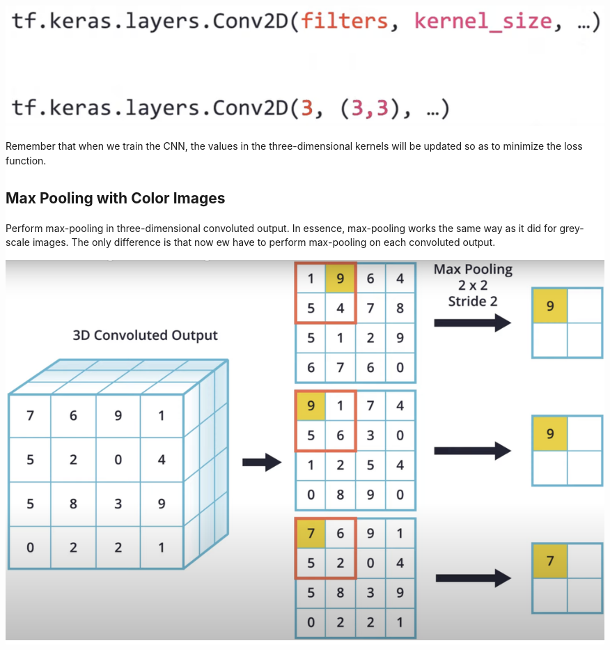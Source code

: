 ![con_2d_code!](./con_2d_code.png)

Remember that when we train the CNN, the values in the three-dimensional kernels will be updated so as to minimize the loss function.

## Max Pooling with Color Images

Perform max-pooling in three-dimensional convoluted output. In essence, max-pooling works the same way as it did for grey-scale images. The only difference is that now ew have to perform max-pooling on each convoluted output.

![max_pooling_3_d!](./max_pooling_3_d.png)
